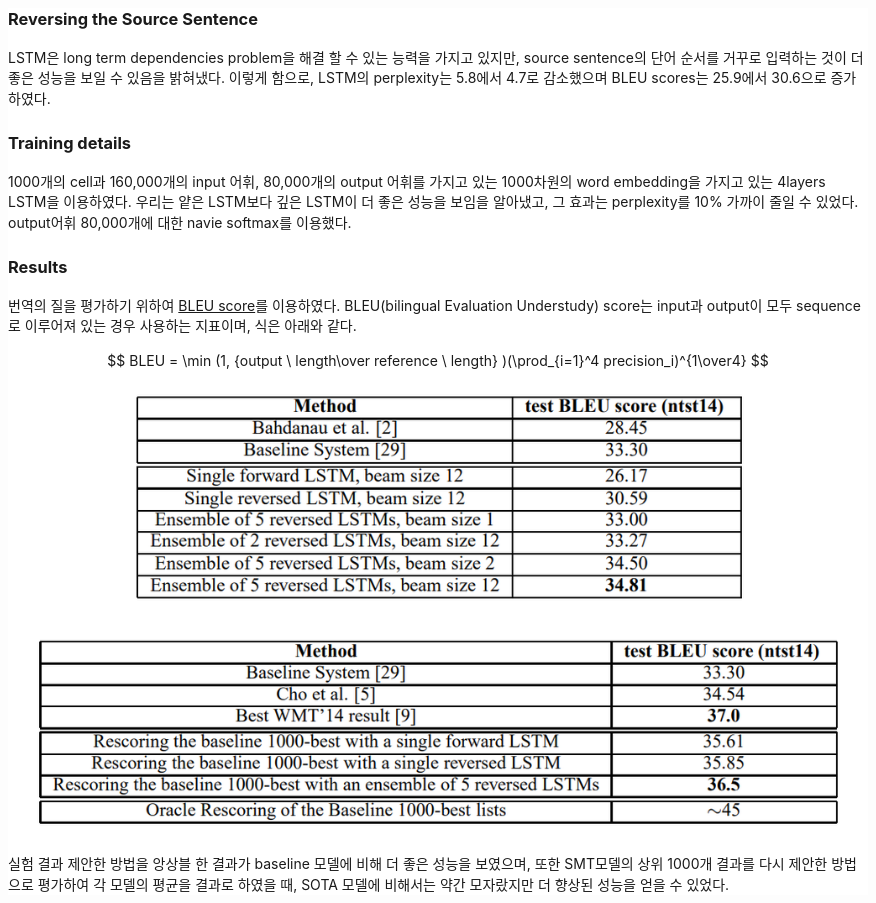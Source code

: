 ### Reversing the Source Sentence

LSTM은 long term dependencies problem을 해결 할 수 있는 능력을 가지고 있지만, source sentence의 단어 순서를 거꾸로 입력하는 것이 더 좋은 성능을 보일 수 있음을 밝혀냈다. 이렇게 함으로, LSTM의 perplexity는 5.8에서 4.7로 감소했으며 BLEU scores는 25.9에서 30.6으로 증가하였다.

### Training details

1000개의 cell과 160,000개의 input 어휘, 80,000개의 output 어휘를 가지고 있는 1000차원의 word embedding을 가지고 있는 4layers LSTM을 이용하였다. 우리는 얕은 LSTM보다 깊은 LSTM이 더 좋은 성능을 보임을 알아냈고, 그 효과는 perplexity를 10% 가까이 줄일 수 있었다. output어휘 80,000개에 대한 navie softmax를 이용했다.

### Results

번역의 질을 평가하기 위하여 [BLEU score](https://pypi.org/project/bleu/)를 이용하였다. BLEU(bilingual Evaluation Understudy) score는 input과 output이 모두 sequence로 이루어져 있는 경우 사용하는 지표이며, 식은 아래와 같다.

$$
BLEU = \min (1, {output \ length\over reference \ length} )(\prod_{i=1}^4 precision_i)^{1\over4}
$$

<p style="text-align: center;">
  <img src="/images/seq2seq_2.png" width="100%">
</p>

<p style="text-align: center;">
  <img src="/images/seq2seq_3.png" width="100%">
</p>

실험 결과 제안한 방법을 앙상블 한 결과가 baseline 모델에 비해 더 좋은 성능을 보였으며, 또한 SMT모델의 상위 1000개 결과를 다시 제안한 방법으로 평가하여 각 모델의 평균을 결과로 하였을 때, SOTA 모델에 비해서는 약간 모자랐지만 더 향상된 성능을 얻을 수 있었다.










